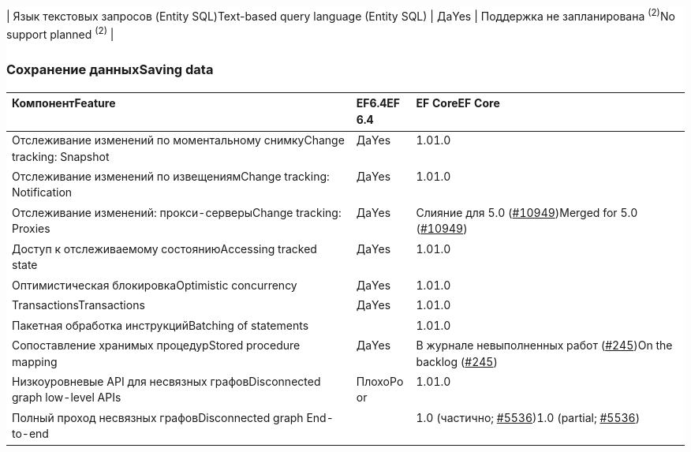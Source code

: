 | <span data-ttu-id="e387b-245">Язык текстовых запросов (Entity SQL)</span><span class="sxs-lookup"><span data-stu-id="e387b-245">Text-based query language (Entity SQL)</span></span>                | <span data-ttu-id="e387b-246">Да</span><span class="sxs-lookup"><span data-stu-id="e387b-246">Yes</span></span>      | <span data-ttu-id="e387b-247">Поддержка не запланирована <sup>(2)</sup></span><span class="sxs-lookup"><span data-stu-id="e387b-247">No support planned <sup>(2)</sup></span></span>     |

### <a name="saving-data"></a><span data-ttu-id="e387b-248">Сохранение данных</span><span class="sxs-lookup"><span data-stu-id="e387b-248">Saving data</span></span>

| <span data-ttu-id="e387b-249">**Компонент**</span><span class="sxs-lookup"><span data-stu-id="e387b-249">**Feature**</span></span>                                           | <span data-ttu-id="e387b-250">**EF6.4**</span><span class="sxs-lookup"><span data-stu-id="e387b-250">**EF6.4**</span></span>| <span data-ttu-id="e387b-251">**EF Core**</span><span class="sxs-lookup"><span data-stu-id="e387b-251">**EF Core**</span></span>                           |
|:------------------------------------------------------|:---------|:--------------------------------------|
| <span data-ttu-id="e387b-252">Отслеживание изменений по моментальному снимку</span><span class="sxs-lookup"><span data-stu-id="e387b-252">Change tracking: Snapshot</span></span>                             | <span data-ttu-id="e387b-253">Да</span><span class="sxs-lookup"><span data-stu-id="e387b-253">Yes</span></span>      | <span data-ttu-id="e387b-254">1.0</span><span class="sxs-lookup"><span data-stu-id="e387b-254">1.0</span></span>                                   |
| <span data-ttu-id="e387b-255">Отслеживание изменений по извещениям</span><span class="sxs-lookup"><span data-stu-id="e387b-255">Change tracking: Notification</span></span>                         | <span data-ttu-id="e387b-256">Да</span><span class="sxs-lookup"><span data-stu-id="e387b-256">Yes</span></span>      | <span data-ttu-id="e387b-257">1.0</span><span class="sxs-lookup"><span data-stu-id="e387b-257">1.0</span></span>                                   |
| <span data-ttu-id="e387b-258">Отслеживание изменений: прокси-серверы</span><span class="sxs-lookup"><span data-stu-id="e387b-258">Change tracking: Proxies</span></span>                              | <span data-ttu-id="e387b-259">Да</span><span class="sxs-lookup"><span data-stu-id="e387b-259">Yes</span></span>      | <span data-ttu-id="e387b-260">Слияние для 5.0 ([#10949](https://github.com/dotnet/efcore/issues/10949))</span><span class="sxs-lookup"><span data-stu-id="e387b-260">Merged for 5.0 ([#10949](https://github.com/dotnet/efcore/issues/10949))</span></span> |
| <span data-ttu-id="e387b-261">Доступ к отслеживаемому состоянию</span><span class="sxs-lookup"><span data-stu-id="e387b-261">Accessing tracked state</span></span>                               | <span data-ttu-id="e387b-262">Да</span><span class="sxs-lookup"><span data-stu-id="e387b-262">Yes</span></span>      | <span data-ttu-id="e387b-263">1.0</span><span class="sxs-lookup"><span data-stu-id="e387b-263">1.0</span></span>                                   |
| <span data-ttu-id="e387b-264">Оптимистическая блокировка</span><span class="sxs-lookup"><span data-stu-id="e387b-264">Optimistic concurrency</span></span>                                | <span data-ttu-id="e387b-265">Да</span><span class="sxs-lookup"><span data-stu-id="e387b-265">Yes</span></span>      | <span data-ttu-id="e387b-266">1.0</span><span class="sxs-lookup"><span data-stu-id="e387b-266">1.0</span></span>                                   |
| <span data-ttu-id="e387b-267">Transactions</span><span class="sxs-lookup"><span data-stu-id="e387b-267">Transactions</span></span>                                          | <span data-ttu-id="e387b-268">Да</span><span class="sxs-lookup"><span data-stu-id="e387b-268">Yes</span></span>      | <span data-ttu-id="e387b-269">1.0</span><span class="sxs-lookup"><span data-stu-id="e387b-269">1.0</span></span>                                   |
| <span data-ttu-id="e387b-270">Пакетная обработка инструкций</span><span class="sxs-lookup"><span data-stu-id="e387b-270">Batching of statements</span></span>                                |          | <span data-ttu-id="e387b-271">1.0</span><span class="sxs-lookup"><span data-stu-id="e387b-271">1.0</span></span>                                   |
| <span data-ttu-id="e387b-272">Сопоставление хранимых процедур</span><span class="sxs-lookup"><span data-stu-id="e387b-272">Stored procedure mapping</span></span>                              | <span data-ttu-id="e387b-273">Да</span><span class="sxs-lookup"><span data-stu-id="e387b-273">Yes</span></span>      | <span data-ttu-id="e387b-274">В журнале невыполненных работ ([#245](https://github.com/dotnet/efcore/issues/245))</span><span class="sxs-lookup"><span data-stu-id="e387b-274">On the backlog ([#245](https://github.com/dotnet/efcore/issues/245))</span></span> |
| <span data-ttu-id="e387b-275">Низкоуровневые API для несвязных графов</span><span class="sxs-lookup"><span data-stu-id="e387b-275">Disconnected graph low-level APIs</span></span>                     | <span data-ttu-id="e387b-276">Плохо</span><span class="sxs-lookup"><span data-stu-id="e387b-276">Poor</span></span>     | <span data-ttu-id="e387b-277">1.0</span><span class="sxs-lookup"><span data-stu-id="e387b-277">1.0</span></span>                                   |
| <span data-ttu-id="e387b-278">Полный проход несвязных графов</span><span class="sxs-lookup"><span data-stu-id="e387b-278">Disconnected graph End-to-end</span></span>                         |          | <span data-ttu-id="e387b-279">1.0 (частично; [#5536](https://github.com/dotnet/efcore/issues/5536))</span><span class="sxs-lookup"><span data-stu-id="e387b-279">1.0 (partial; [#5536](https://github.com/dotnet/efcore/issues/5536))</span></span> |
